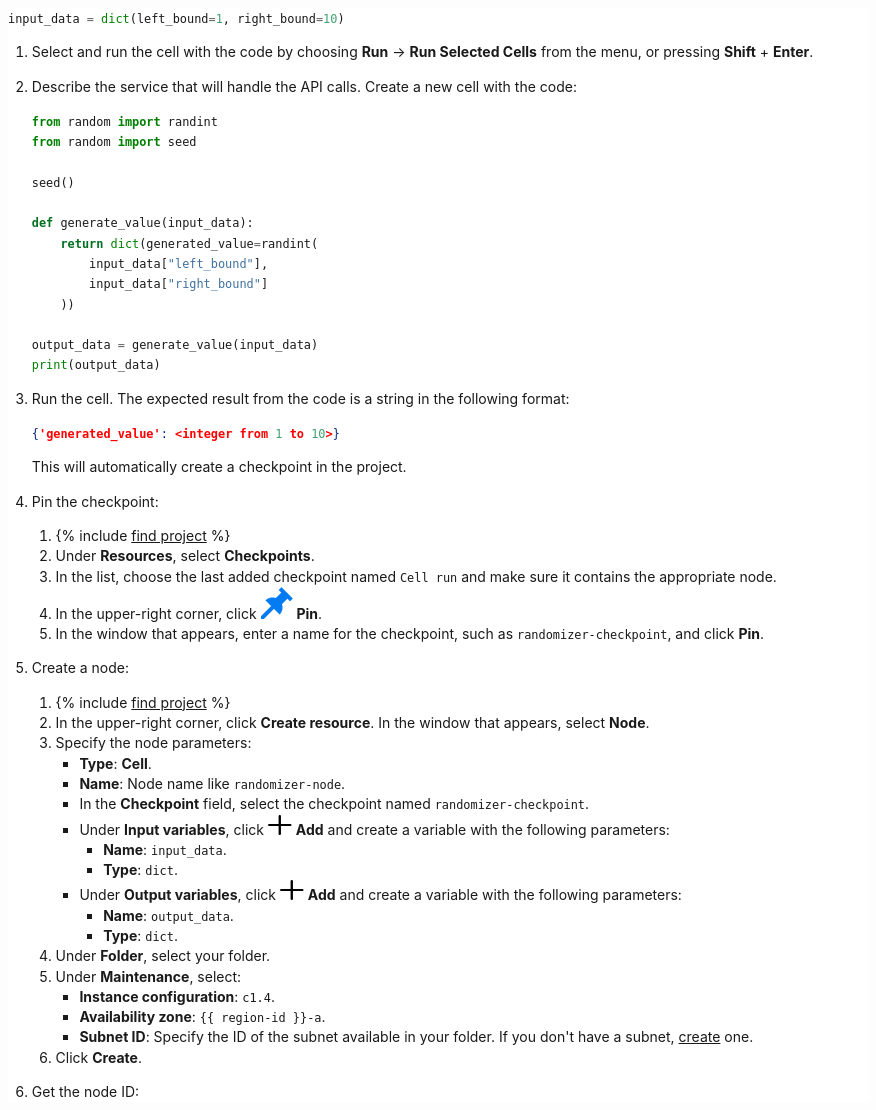    ```python
   input_data = dict(left_bound=1, right_bound=10)
   ```

1. Select and run the cell with the code by choosing **Run** → **Run Selected Cells** from the menu, or pressing **Shift** + **Enter**.
1. Describe the service that will handle the API calls. Create a new cell with the code:

   ```python
   from random import randint
   from random import seed

   seed()

   def generate_value(input_data):
       return dict(generated_value=randint(
           input_data["left_bound"],
           input_data["right_bound"]
       ))

   output_data = generate_value(input_data)
   print(output_data)
   ```

1. Run the cell. The expected result from the code is a string in the following format:

   ```json
   {'generated_value': <integer from 1 to 10>}
   ```

   This will automatically create a checkpoint in the project.
1. Pin the checkpoint:
   1. {% include [find project](../../../_includes/datasphere/ui-find-project.md) %}
   1. Under **Resources**, select **Checkpoints**.
   1. In the list, choose the last added checkpoint named `Cell run` and make sure it contains the appropriate node.
   1. In the upper-right corner, click ![Pin](../../../_assets/datasphere/pin.svg) **Pin**.
   1. In the window that appears, enter a name for the checkpoint, such as `randomizer-checkpoint`, and click **Pin**.
1. Create a node:
   1. {% include [find project](../../../_includes/datasphere/ui-find-project.md) %}
   1. In the upper-right corner, click **Create resource**. In the window that appears, select **Node**.
   1. Specify the node parameters:
      * **Type**: **Cell**.
      * **Name**: Node name like `randomizer-node`.
      * In the **Checkpoint** field, select the checkpoint named `randomizer-checkpoint`.
      * Under **Input variables**, click ![Add](../../../_assets/plus.svg) **Add** and create a variable with the following parameters:
         * **Name**: `input_data`.
         * **Type**: `dict`.
      * Under **Output variables**, click ![Add](../../../_assets/plus.svg) **Add** and create a variable with the following parameters:
         * **Name**: `output_data`.
         * **Type**: `dict`.
   1. Under **Folder**, select your folder.
   1. Under **Maintenance**, select:
      * **Instance configuration**: `c1.4`.
      * **Availability zone**: `{{ region-id }}-a`.
      * **Subnet ID**: Specify the ID of the subnet available in your folder. If you don't have a subnet, [create](../../../vpc/operations/subnet-create.md) one.
   1. Click **Create**.
1. Get the node ID:
